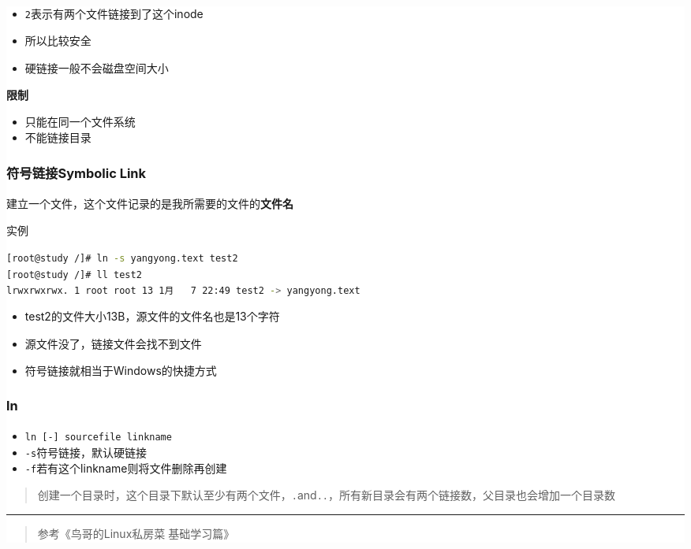 - `2`表示有两个文件链接到了这个inode

- 所以比较安全

- 硬链接一般不会磁盘空间大小

**限制**

- 只能在同一个文件系统
- 不能链接目录

### 符号链接Symbolic Link

建立一个文件，这个文件记录的是我所需要的文件的**文件名**

实例

```bash
[root@study /]# ln -s yangyong.text test2
[root@study /]# ll test2
lrwxrwxrwx. 1 root root 13 1月   7 22:49 test2 -> yangyong.text
```

- test2的文件大小13B，源文件的文件名也是13个字符

- 源文件没了，链接文件会找不到文件
- 符号链接就相当于Windows的快捷方式

### ln

- `ln [-] sourcefile linkname`
- `-s`符号链接，默认硬链接
- `-f`若有这个linkname则将文件删除再创建

> 创建一个目录时，这个目录下默认至少有两个文件，`.`and`..`，所有新目录会有两个链接数，父目录也会增加一个目录数

------

> 参考《鸟哥的Linux私房菜 基础学习篇》